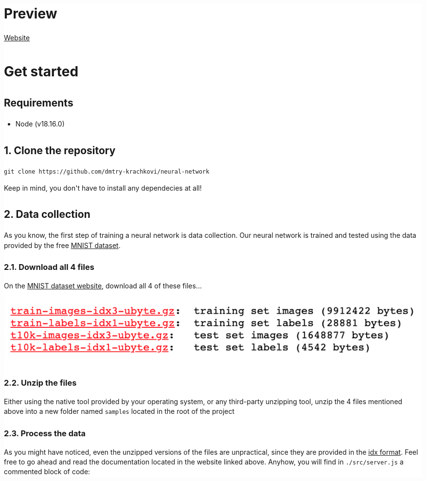 # Preview

[Website](https://digit-guesser.netlify.app)

# Get started

## Requirements

- Node (v18.16.0)

## 1. Clone the repository

```
git clone https://github.com/dmtry-krachkovi/neural-network
```

Keep in mind, you don't have to install any dependecies at all!

## 2. Data collection

As you know, the first step of training a neural network is data collection.
Our neural network is trained and tested using the data provided by the free [MNIST dataset](http://yann.lecun.com/exdb/mnist/).

### 2.1. Download all 4 files

On the [MNIST dataset website](http://yann.lecun.com/exdb/mnist/), download all 4 of these files...
![Screenshot of required files](./docs/Screen%20Shot%202023-05-01%20at%201.37.37%20AM.png)

### 2.2. Unzip the files

Either using the native tool provided by your operating system, or any third-party unzipping tool, unzip the 4 files mentioned above into a new folder named `samples` located in the root of the project

### 2.3. Process the data

As you might have noticed, even the unzipped versions of the files are unpractical, since they are provided in the [idx format](https://www.fon.hum.uva.nl/praat/manual/IDX_file_format.html#:~:text=The%20IDX%20file%20format%20is,matrices%20of%20various%20numerical%20types.&text=The%20magic%20number%20is%20four,2%20bytes%20are%20always%200.&text=The%20fouth%20byte%20codes%20the,2%20for%20matrices....).
Feel free to go ahead and read the documentation located in the website linked above.
Anyhow, you will find in `./src/server.js` a commented block of code:
